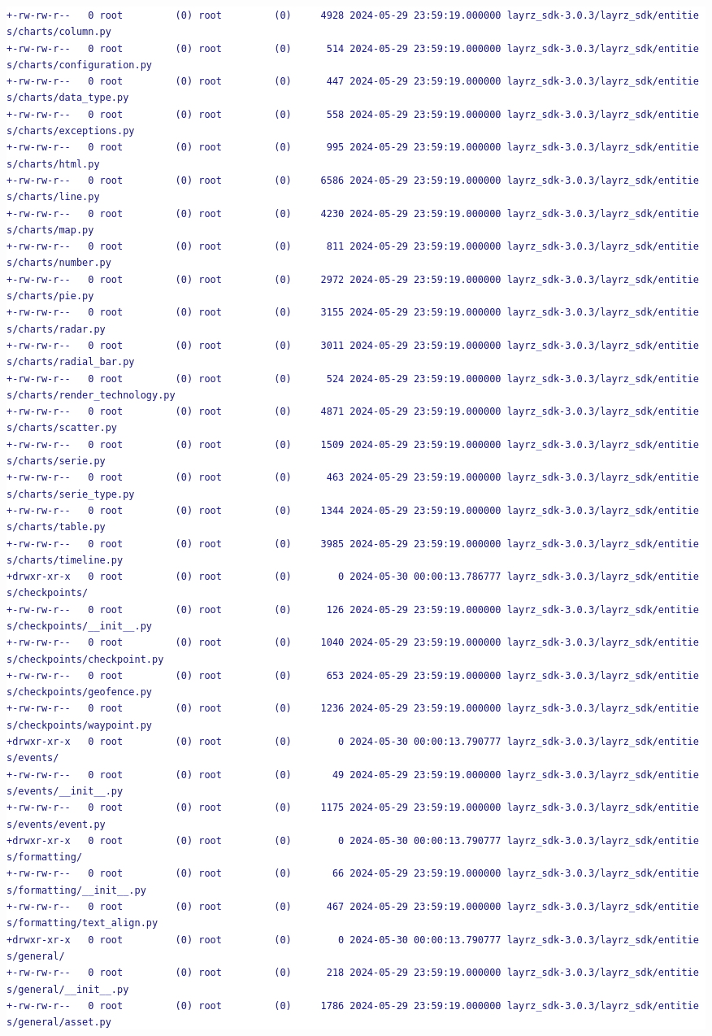 ```diff
+-rw-rw-r--   0 root         (0) root         (0)     4928 2024-05-29 23:59:19.000000 layrz_sdk-3.0.3/layrz_sdk/entities/charts/column.py
+-rw-rw-r--   0 root         (0) root         (0)      514 2024-05-29 23:59:19.000000 layrz_sdk-3.0.3/layrz_sdk/entities/charts/configuration.py
+-rw-rw-r--   0 root         (0) root         (0)      447 2024-05-29 23:59:19.000000 layrz_sdk-3.0.3/layrz_sdk/entities/charts/data_type.py
+-rw-rw-r--   0 root         (0) root         (0)      558 2024-05-29 23:59:19.000000 layrz_sdk-3.0.3/layrz_sdk/entities/charts/exceptions.py
+-rw-rw-r--   0 root         (0) root         (0)      995 2024-05-29 23:59:19.000000 layrz_sdk-3.0.3/layrz_sdk/entities/charts/html.py
+-rw-rw-r--   0 root         (0) root         (0)     6586 2024-05-29 23:59:19.000000 layrz_sdk-3.0.3/layrz_sdk/entities/charts/line.py
+-rw-rw-r--   0 root         (0) root         (0)     4230 2024-05-29 23:59:19.000000 layrz_sdk-3.0.3/layrz_sdk/entities/charts/map.py
+-rw-rw-r--   0 root         (0) root         (0)      811 2024-05-29 23:59:19.000000 layrz_sdk-3.0.3/layrz_sdk/entities/charts/number.py
+-rw-rw-r--   0 root         (0) root         (0)     2972 2024-05-29 23:59:19.000000 layrz_sdk-3.0.3/layrz_sdk/entities/charts/pie.py
+-rw-rw-r--   0 root         (0) root         (0)     3155 2024-05-29 23:59:19.000000 layrz_sdk-3.0.3/layrz_sdk/entities/charts/radar.py
+-rw-rw-r--   0 root         (0) root         (0)     3011 2024-05-29 23:59:19.000000 layrz_sdk-3.0.3/layrz_sdk/entities/charts/radial_bar.py
+-rw-rw-r--   0 root         (0) root         (0)      524 2024-05-29 23:59:19.000000 layrz_sdk-3.0.3/layrz_sdk/entities/charts/render_technology.py
+-rw-rw-r--   0 root         (0) root         (0)     4871 2024-05-29 23:59:19.000000 layrz_sdk-3.0.3/layrz_sdk/entities/charts/scatter.py
+-rw-rw-r--   0 root         (0) root         (0)     1509 2024-05-29 23:59:19.000000 layrz_sdk-3.0.3/layrz_sdk/entities/charts/serie.py
+-rw-rw-r--   0 root         (0) root         (0)      463 2024-05-29 23:59:19.000000 layrz_sdk-3.0.3/layrz_sdk/entities/charts/serie_type.py
+-rw-rw-r--   0 root         (0) root         (0)     1344 2024-05-29 23:59:19.000000 layrz_sdk-3.0.3/layrz_sdk/entities/charts/table.py
+-rw-rw-r--   0 root         (0) root         (0)     3985 2024-05-29 23:59:19.000000 layrz_sdk-3.0.3/layrz_sdk/entities/charts/timeline.py
+drwxr-xr-x   0 root         (0) root         (0)        0 2024-05-30 00:00:13.786777 layrz_sdk-3.0.3/layrz_sdk/entities/checkpoints/
+-rw-rw-r--   0 root         (0) root         (0)      126 2024-05-29 23:59:19.000000 layrz_sdk-3.0.3/layrz_sdk/entities/checkpoints/__init__.py
+-rw-rw-r--   0 root         (0) root         (0)     1040 2024-05-29 23:59:19.000000 layrz_sdk-3.0.3/layrz_sdk/entities/checkpoints/checkpoint.py
+-rw-rw-r--   0 root         (0) root         (0)      653 2024-05-29 23:59:19.000000 layrz_sdk-3.0.3/layrz_sdk/entities/checkpoints/geofence.py
+-rw-rw-r--   0 root         (0) root         (0)     1236 2024-05-29 23:59:19.000000 layrz_sdk-3.0.3/layrz_sdk/entities/checkpoints/waypoint.py
+drwxr-xr-x   0 root         (0) root         (0)        0 2024-05-30 00:00:13.790777 layrz_sdk-3.0.3/layrz_sdk/entities/events/
+-rw-rw-r--   0 root         (0) root         (0)       49 2024-05-29 23:59:19.000000 layrz_sdk-3.0.3/layrz_sdk/entities/events/__init__.py
+-rw-rw-r--   0 root         (0) root         (0)     1175 2024-05-29 23:59:19.000000 layrz_sdk-3.0.3/layrz_sdk/entities/events/event.py
+drwxr-xr-x   0 root         (0) root         (0)        0 2024-05-30 00:00:13.790777 layrz_sdk-3.0.3/layrz_sdk/entities/formatting/
+-rw-rw-r--   0 root         (0) root         (0)       66 2024-05-29 23:59:19.000000 layrz_sdk-3.0.3/layrz_sdk/entities/formatting/__init__.py
+-rw-rw-r--   0 root         (0) root         (0)      467 2024-05-29 23:59:19.000000 layrz_sdk-3.0.3/layrz_sdk/entities/formatting/text_align.py
+drwxr-xr-x   0 root         (0) root         (0)        0 2024-05-30 00:00:13.790777 layrz_sdk-3.0.3/layrz_sdk/entities/general/
+-rw-rw-r--   0 root         (0) root         (0)      218 2024-05-29 23:59:19.000000 layrz_sdk-3.0.3/layrz_sdk/entities/general/__init__.py
+-rw-rw-r--   0 root         (0) root         (0)     1786 2024-05-29 23:59:19.000000 layrz_sdk-3.0.3/layrz_sdk/entities/general/asset.py
```